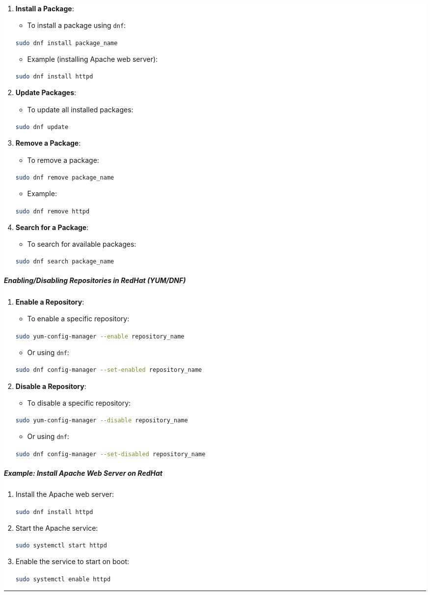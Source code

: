 1. **Install a Package**:
   - To install a package using `dnf`:
   ```bash
   sudo dnf install package_name
   ```
   - Example (installing Apache web server):
   ```bash
   sudo dnf install httpd
   ```

2. **Update Packages**:
   - To update all installed packages:
   ```bash
   sudo dnf update
   ```

3. **Remove a Package**:
   - To remove a package:
   ```bash
   sudo dnf remove package_name
   ```
   - Example:
   ```bash
   sudo dnf remove httpd
   ```

4. **Search for a Package**:
   - To search for available packages:
   ```bash
   sudo dnf search package_name
   ```

##### **Enabling/Disabling Repositories in RedHat (YUM/DNF)**

1. **Enable a Repository**:
   - To enable a specific repository:
   ```bash
   sudo yum-config-manager --enable repository_name
   ```
   - Or using `dnf`:
   ```bash
   sudo dnf config-manager --set-enabled repository_name
   ```

2. **Disable a Repository**:
   - To disable a specific repository:
   ```bash
   sudo yum-config-manager --disable repository_name
   ```
   - Or using `dnf`:
   ```bash
   sudo dnf config-manager --set-disabled repository_name
   ```

##### **Example: Install Apache Web Server on RedHat**

1. Install the Apache web server:
   ```bash
   sudo dnf install httpd
   ```
2. Start the Apache service:
   ```bash
   sudo systemctl start httpd
   ```
3. Enable the service to start on boot:
   ```bash
   sudo systemctl enable httpd
   ```

---